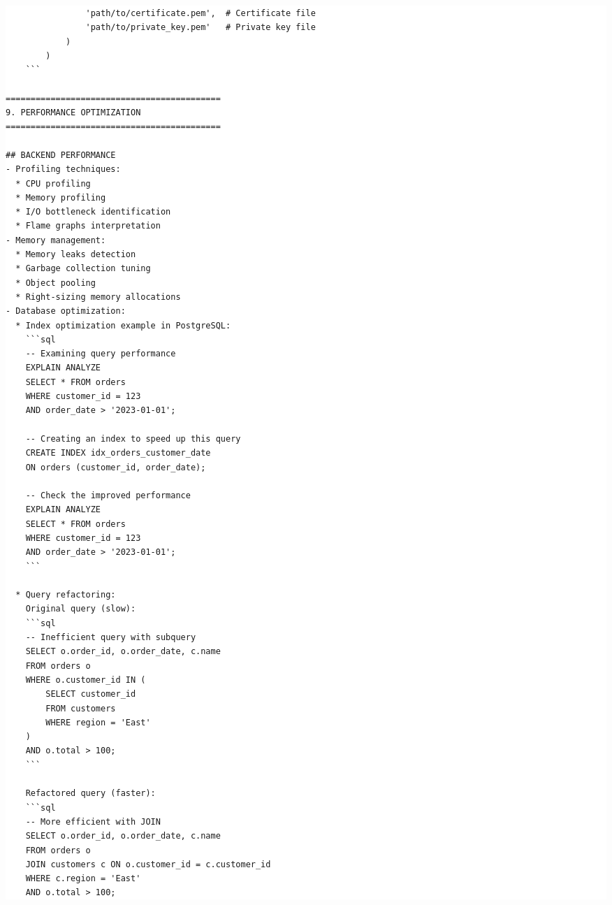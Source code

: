 ```
                'path/to/certificate.pem',  # Certificate file
                'path/to/private_key.pem'   # Private key file
            )
        )
    ```

===========================================
9. PERFORMANCE OPTIMIZATION
===========================================

## BACKEND PERFORMANCE
- Profiling techniques:
  * CPU profiling
  * Memory profiling
  * I/O bottleneck identification
  * Flame graphs interpretation
- Memory management:
  * Memory leaks detection
  * Garbage collection tuning
  * Object pooling
  * Right-sizing memory allocations
- Database optimization:
  * Index optimization example in PostgreSQL:
    ```sql
    -- Examining query performance
    EXPLAIN ANALYZE
    SELECT * FROM orders
    WHERE customer_id = 123
    AND order_date > '2023-01-01';
    
    -- Creating an index to speed up this query
    CREATE INDEX idx_orders_customer_date
    ON orders (customer_id, order_date);
    
    -- Check the improved performance
    EXPLAIN ANALYZE
    SELECT * FROM orders
    WHERE customer_id = 123
    AND order_date > '2023-01-01';
    ```
  
  * Query refactoring:
    Original query (slow):
    ```sql
    -- Inefficient query with subquery
    SELECT o.order_id, o.order_date, c.name
    FROM orders o
    WHERE o.customer_id IN (
        SELECT customer_id 
        FROM customers 
        WHERE region = 'East'
    )
    AND o.total > 100;
    ```
    
    Refactored query (faster):
    ```sql
    -- More efficient with JOIN
    SELECT o.order_id, o.order_date, c.name
    FROM orders o
    JOIN customers c ON o.customer_id = c.customer_id
    WHERE c.region = 'East'
    AND o.total > 100;
```